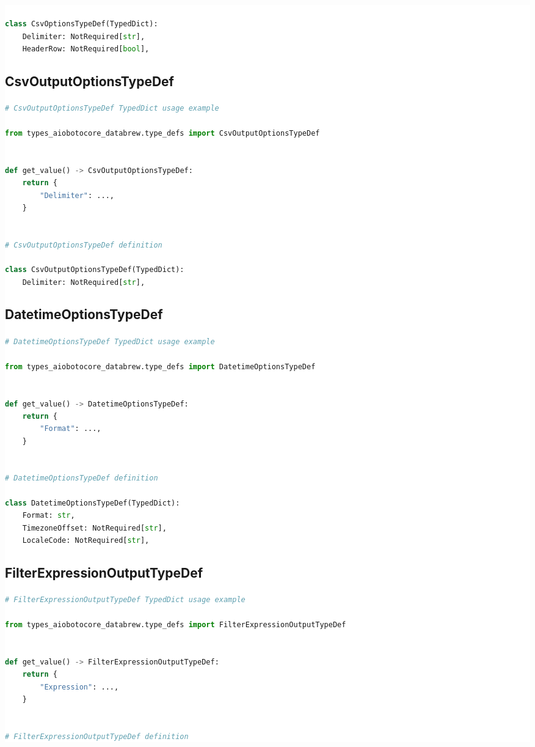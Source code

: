 ```python

class CsvOptionsTypeDef(TypedDict):
    Delimiter: NotRequired[str],
    HeaderRow: NotRequired[bool],
```

## CsvOutputOptionsTypeDef

```python
# CsvOutputOptionsTypeDef TypedDict usage example

from types_aiobotocore_databrew.type_defs import CsvOutputOptionsTypeDef


def get_value() -> CsvOutputOptionsTypeDef:
    return {
        "Delimiter": ...,
    }


# CsvOutputOptionsTypeDef definition

class CsvOutputOptionsTypeDef(TypedDict):
    Delimiter: NotRequired[str],
```

## DatetimeOptionsTypeDef

```python
# DatetimeOptionsTypeDef TypedDict usage example

from types_aiobotocore_databrew.type_defs import DatetimeOptionsTypeDef


def get_value() -> DatetimeOptionsTypeDef:
    return {
        "Format": ...,
    }


# DatetimeOptionsTypeDef definition

class DatetimeOptionsTypeDef(TypedDict):
    Format: str,
    TimezoneOffset: NotRequired[str],
    LocaleCode: NotRequired[str],
```

## FilterExpressionOutputTypeDef

```python
# FilterExpressionOutputTypeDef TypedDict usage example

from types_aiobotocore_databrew.type_defs import FilterExpressionOutputTypeDef


def get_value() -> FilterExpressionOutputTypeDef:
    return {
        "Expression": ...,
    }


# FilterExpressionOutputTypeDef definition
```